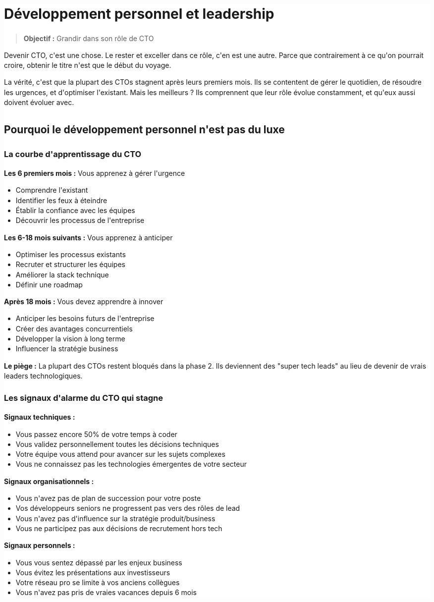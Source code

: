 # Développement personnel et leadership

> **Objectif :** Grandir dans son rôle de CTO

Devenir CTO, c'est une chose. Le rester et exceller dans ce rôle, c'en est une autre. Parce que contrairement à ce qu'on pourrait croire, obtenir le titre n'est que le début du voyage.

La vérité, c'est que la plupart des CTOs stagnent après leurs premiers mois. Ils se contentent de gérer le quotidien, de résoudre les urgences, et d'optimiser l'existant. Mais les meilleurs ? Ils comprennent que leur rôle évolue constamment, et qu'eux aussi doivent évoluer avec.

## Pourquoi le développement personnel n'est pas du luxe

### La courbe d'apprentissage du CTO

**Les 6 premiers mois :** Vous apprenez à gérer l'urgence
- Comprendre l'existant
- Identifier les feux à éteindre
- Établir la confiance avec les équipes
- Découvrir les processus de l'entreprise

**Les 6-18 mois suivants :** Vous apprenez à anticiper
- Optimiser les processus existants
- Recruter et structurer les équipes
- Améliorer la stack technique
- Définir une roadmap

**Après 18 mois :** Vous devez apprendre à innover
- Anticiper les besoins futurs de l'entreprise
- Créer des avantages concurrentiels
- Développer la vision à long terme
- Influencer la stratégie business

**Le piège :** La plupart des CTOs restent bloqués dans la phase 2. Ils deviennent des "super tech leads" au lieu de devenir de vrais leaders technologiques.

### Les signaux d'alarme du CTO qui stagne

**Signaux techniques :**
- Vous passez encore 50% de votre temps à coder
- Vous validez personnellement toutes les décisions techniques
- Votre équipe vous attend pour avancer sur les sujets complexes
- Vous ne connaissez pas les technologies émergentes de votre secteur

**Signaux organisationnels :**
- Vous n'avez pas de plan de succession pour votre poste
- Vos développeurs seniors ne progressent pas vers des rôles de lead
- Vous n'avez pas d'influence sur la stratégie produit/business
- Vous ne participez pas aux décisions de recrutement hors tech

**Signaux personnels :**
- Vous vous sentez dépassé par les enjeux business
- Vous évitez les présentations aux investisseurs
- Votre réseau pro se limite à vos anciens collègues
- Vous n'avez pas pris de vraies vacances depuis 6 mois

